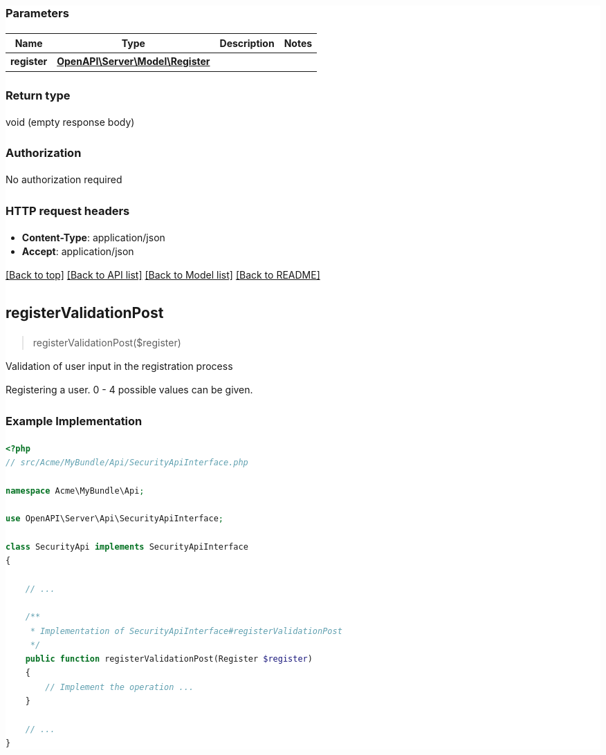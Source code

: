 ### Parameters

Name | Type | Description  | Notes
------------- | ------------- | ------------- | -------------
 **register** | [**OpenAPI\Server\Model\Register**](../Model/Register.md)|  |

### Return type

void (empty response body)

### Authorization

No authorization required

### HTTP request headers

 - **Content-Type**: application/json
 - **Accept**: application/json

[[Back to top]](#) [[Back to API list]](../../README.md#documentation-for-api-endpoints) [[Back to Model list]](../../README.md#documentation-for-models) [[Back to README]](../../README.md)

## **registerValidationPost**
> registerValidationPost($register)

Validation of user input in the registration process

Registering a user. 0 - 4 possible values can be given.

### Example Implementation
```php
<?php
// src/Acme/MyBundle/Api/SecurityApiInterface.php

namespace Acme\MyBundle\Api;

use OpenAPI\Server\Api\SecurityApiInterface;

class SecurityApi implements SecurityApiInterface
{

    // ...

    /**
     * Implementation of SecurityApiInterface#registerValidationPost
     */
    public function registerValidationPost(Register $register)
    {
        // Implement the operation ...
    }

    // ...
}
```
